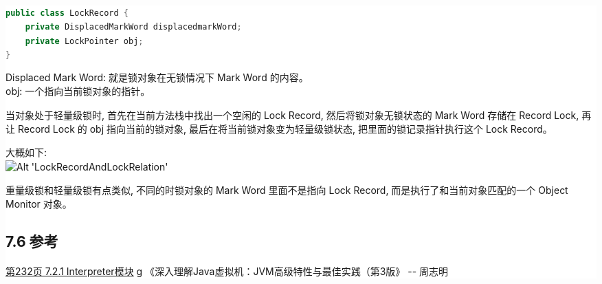 ```java
public class LockRecord {
    private DisplacedMarkWord displacedmarkWord;
    private LockPointer obj;
}
```

Displaced Mark Word: 就是锁对象在无锁情况下 Mark Word 的内容。  
obj: 一个指向当前锁对象的指针。

当对象处于轻量级锁时, 首先在当前方法栈中找出一个空闲的 Lock Record, 然后将锁对象无锁状态的 Mark Word 存储在 Record Lock, 再让 Record Lock 的 obj 指向当前的锁对象, 最后在将当前锁对象变为轻量级锁状态, 把里面的锁记录指针执行这个 Lock Record。

大概如下:  
![Alt 'LockRecordAndLockRelation'](https://raw.githubusercontent.com/PictureRespository/Java/main/JavaConcurrency/LockRecordAndLockRelation.png)

重量级锁和轻量级锁有点类似, 不同的时锁对象的 Mark Word 里面不是指向 Lock Record, 而是执行了和当前对象匹配的一个 Object Monitor 对象。

## 7.6 参考

[第232页 7.2.1 Interpreter模块](https://book.douban.com/annotation/31407691/)  g
《深入理解Java虚拟机：JVM高级特性与最佳实践（第3版》 -- 周志明
